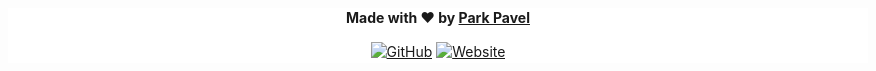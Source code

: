 
<div align="center">

**Made with ❤️ by [Park Pavel](https://parkpavel.github.io/park-pavel/)**

[![GitHub](https://img.shields.io/badge/GitHub-ParkPavel-blue?style=flat&logo=github)](https://github.com/ParkPavel)
[![Website](https://img.shields.io/badge/Website-parkpavel.github.io-green?style=flat&logo=globe)](https://parkpavel.github.io/park-pavel/)

</div>
